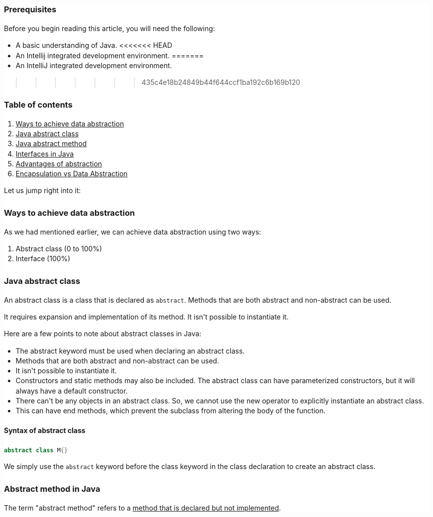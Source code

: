### Prerequisites
Before you begin reading this article, you will need the following:
- A basic understanding of Java.
<<<<<<< HEAD
- An Intellij integrated development environment.
=======
- An IntelliJ integrated development environment.
>>>>>>> 435c4e18b24849b44f644ccf1ba192c6b169b120

### Table of contents
1. [Ways to achieve data abstraction](#ways-to-achieve-data-abstraction)
2. [Java abstract class](#java-abstract-class)
3. [Java abstract method](#java-abstract-method)
4. [Interfaces in Java](#interfaces-in-java)
5. [Advantages of abstraction](#advantages-of-abstraction)
6. [Encapsulation vs Data Abstraction](#encapsulation-vs-data-abstraction)

Let us jump right into it:

### Ways to achieve data abstraction
As we had mentioned earlier, we can achieve data abstraction using two ways:
1.	Abstract class (0 to 100%)
2.	Interface (100%)

### Java abstract class
An abstract class is a class that is declared as `abstract`. Methods that are both abstract and non-abstract can be used. 

It requires expansion and implementation of its method. It isn't possible to instantiate it.

Here are a few points to note about abstract classes in Java:
- The abstract keyword must be used when declaring an abstract class.
- Methods that are both abstract and non-abstract can be used.
- It isn't possible to instantiate it.
- Constructors and static methods may also be included. The abstract class can have parameterized constructors, but it will always have a default constructor.
- There can't be any objects in an abstract class. So, we cannot use the new operator to explicitly instantiate an abstract class.
- This can have end methods, which prevent the subclass from altering the body of the function.

#### Syntax of abstract class

```Java
abstract class M{} 
``` 
We simply use the `abstract` keyword before the class keyword in the class declaration to create an abstract class.

### Abstract method in Java
The term "abstract method" refers to a [method that is declared but not implemented](https://astikanand.github.io/techblogs/java/object-oriented-programming). 

